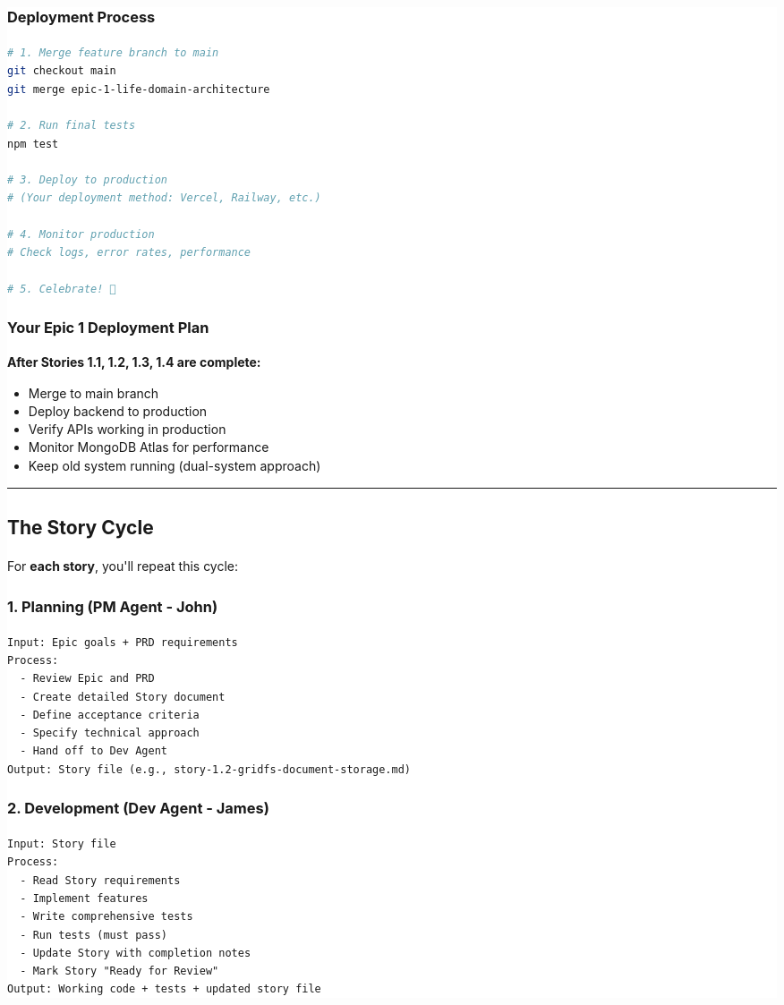 ### Deployment Process

```bash
# 1. Merge feature branch to main
git checkout main
git merge epic-1-life-domain-architecture

# 2. Run final tests
npm test

# 3. Deploy to production
# (Your deployment method: Vercel, Railway, etc.)

# 4. Monitor production
# Check logs, error rates, performance

# 5. Celebrate! 🎉
```

### Your Epic 1 Deployment Plan

**After Stories 1.1, 1.2, 1.3, 1.4 are complete:**
- Merge to main branch
- Deploy backend to production
- Verify APIs working in production
- Monitor MongoDB Atlas for performance
- Keep old system running (dual-system approach)

---

## The Story Cycle

For **each story**, you'll repeat this cycle:

### 1. Planning (PM Agent - John)

```
Input: Epic goals + PRD requirements
Process:
  - Review Epic and PRD
  - Create detailed Story document
  - Define acceptance criteria
  - Specify technical approach
  - Hand off to Dev Agent
Output: Story file (e.g., story-1.2-gridfs-document-storage.md)
```

### 2. Development (Dev Agent - James)

```
Input: Story file
Process:
  - Read Story requirements
  - Implement features
  - Write comprehensive tests
  - Run tests (must pass)
  - Update Story with completion notes
  - Mark Story "Ready for Review"
Output: Working code + tests + updated story file
```
